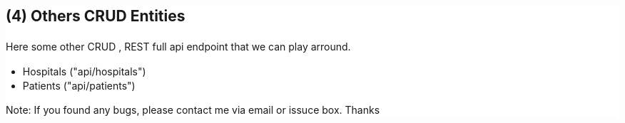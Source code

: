 ## (4) Others CRUD Entities

Here some other CRUD , REST full api endpoint that we can play arround.

- Hospitals ("api/hospitals")
- Patients ("api/patients")

Note: If you found any bugs, please contact me via email or issuce box. Thanks
